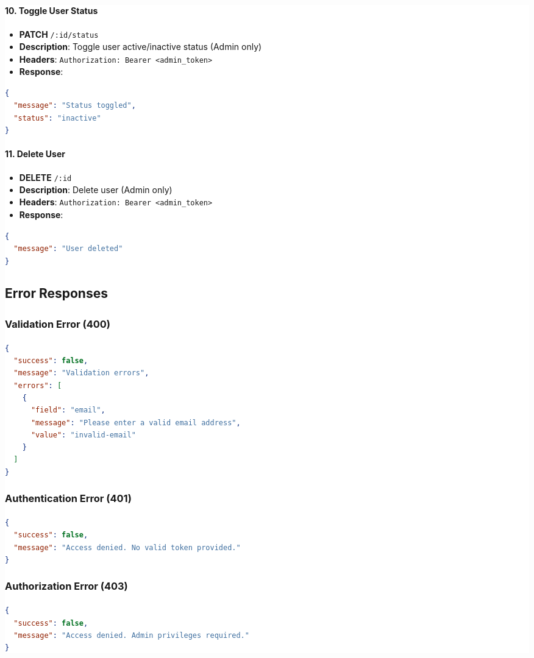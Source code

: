 #### 10. Toggle User Status
- **PATCH** `/:id/status`
- **Description**: Toggle user active/inactive status (Admin only)
- **Headers**: `Authorization: Bearer <admin_token>`
- **Response**:
```json
{
  "message": "Status toggled",
  "status": "inactive"
}
```

#### 11. Delete User
- **DELETE** `/:id`
- **Description**: Delete user (Admin only)
- **Headers**: `Authorization: Bearer <admin_token>`
- **Response**:
```json
{
  "message": "User deleted"
}
```

## Error Responses

### Validation Error (400)
```json
{
  "success": false,
  "message": "Validation errors",
  "errors": [
    {
      "field": "email",
      "message": "Please enter a valid email address",
      "value": "invalid-email"
    }
  ]
}
```

### Authentication Error (401)
```json
{
  "success": false,
  "message": "Access denied. No valid token provided."
}
```

### Authorization Error (403)
```json
{
  "success": false,
  "message": "Access denied. Admin privileges required."
}
```
